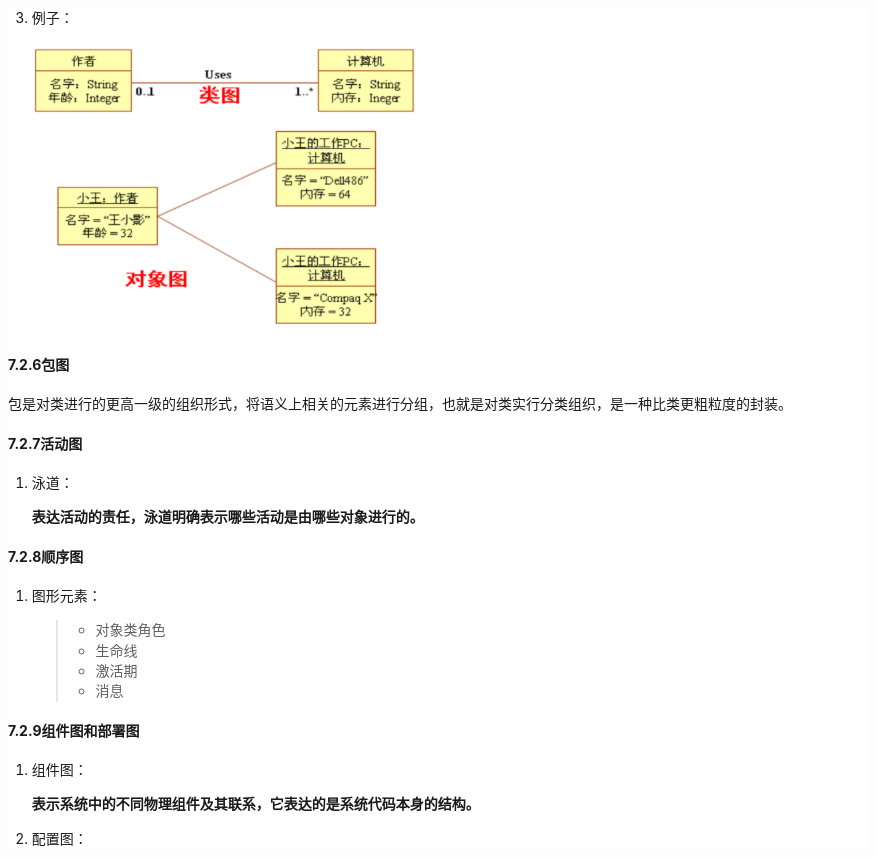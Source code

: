 3. 例子：

   <img src="assets/image-20201017160938125.png" alt="image-20201017160938125" style="zoom:67%;" />

#### 7.2.6包图

包是对类进行的更高一级的组织形式，将语义上相关的元素进行分组，也就是对类实行分类组织，是一种比类更粗粒度的封装。



#### 7.2.7活动图

1. 泳道：

   **表达活动的责任，泳道明确表示哪些活动是由哪些对象进行的。**



#### 7.2.8顺序图

1. 图形元素：

   > - 对象类角色
   > - 生命线
   > - 激活期
   > - 消息



#### 7.2.9组件图和部署图

1. 组件图：

   **表示系统中的不同物理组件及其联系，它表达的是系统代码本身的结构。**

2. 配置图：
